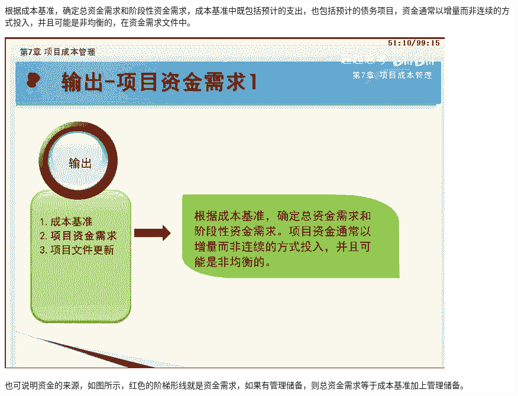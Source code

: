 
根据成本基准，确定总资金需求和阶段性资金需求，成本基准中既包括预计的支出，也包括预计的债务项目，资金通常以增量而非连续的方式投入，并且可能是非均衡的，在资金需求文件中。



![](img/5b36231ae4acebfc23c9a8ef4879fb97_111.png)

也可说明资金的来源，如图所示，红色的阶梯形线就是资金需求，如果有管理储备，则总资金需求等于成本基准加上管理储备。


